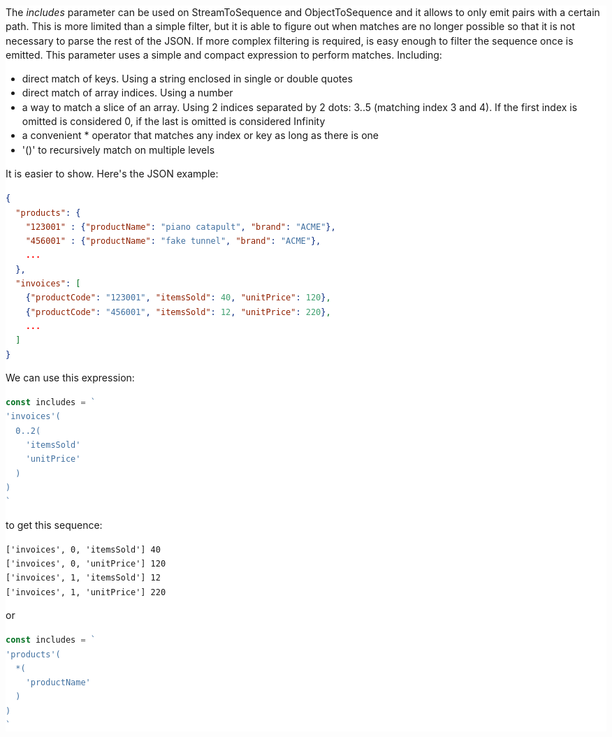 The _includes_ parameter can be used on StreamToSequence and ObjectToSequence and it allows to only emit pairs with a certain path.
This is more limited than a simple filter, but it is able to figure out when matches are no longer possible so that it is not necessary to parse the rest of the JSON.
If more complex filtering is required, is easy enough to filter the sequence once is emitted.
This parameter uses a simple and compact expression to perform matches. Including:

- direct match of keys. Using a string enclosed in single or double quotes
- direct match of array indices. Using a number
- a way to match a slice of an array. Using 2 indices separated by 2 dots: 3..5 (matching index 3 and 4). If the first index is omitted is considered 0, if the last is omitted is considered Infinity
- a convenient \* operator that matches any index or key as long as there is one
- '()' to recursively match on multiple levels

It is easier to show. Here's the JSON example:

```json
{
  "products": {
    "123001" : {"productName": "piano catapult", "brand": "ACME"},
    "456001" : {"productName": "fake tunnel", "brand": "ACME"},
    ...
  },
  "invoices": [
    {"productCode": "123001", "itemsSold": 40, "unitPrice": 120},
    {"productCode": "456001", "itemsSold": 12, "unitPrice": 220},
    ...
  ]
}
```

We can use this expression:

```js
const includes = `
'invoices'(
  0..2(
    'itemsSold'
    'unitPrice'
  )
)
`
```

to get this sequence:

```
['invoices', 0, 'itemsSold'] 40
['invoices', 0, 'unitPrice'] 120
['invoices', 1, 'itemsSold'] 12
['invoices', 1, 'unitPrice'] 220
```

or

```js
const includes = `
'products'(
  *(
    'productName'
  )
)
`
```
